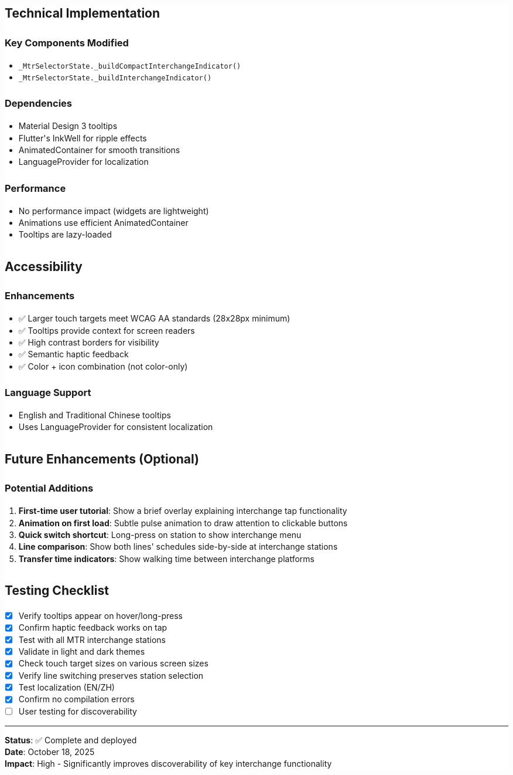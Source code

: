 ## Technical Implementation

### Key Components Modified
- `_MtrSelectorState._buildCompactInterchangeIndicator()`
- `_MtrSelectorState._buildInterchangeIndicator()`

### Dependencies
- Material Design 3 tooltips
- Flutter's InkWell for ripple effects
- AnimatedContainer for smooth transitions
- LanguageProvider for localization

### Performance
- No performance impact (widgets are lightweight)
- Animations use efficient AnimatedContainer
- Tooltips are lazy-loaded

## Accessibility

### Enhancements
- ✅ Larger touch targets meet WCAG AA standards (28x28px minimum)
- ✅ Tooltips provide context for screen readers
- ✅ High contrast borders for visibility
- ✅ Semantic haptic feedback
- ✅ Color + icon combination (not color-only)

### Language Support
- English and Traditional Chinese tooltips
- Uses LanguageProvider for consistent localization

## Future Enhancements (Optional)

### Potential Additions
1. **First-time user tutorial**: Show a brief overlay explaining interchange tap functionality
2. **Animation on first load**: Subtle pulse animation to draw attention to clickable buttons
3. **Quick switch shortcut**: Long-press on station to show interchange menu
4. **Line comparison**: Show both lines' schedules side-by-side at interchange stations
5. **Transfer time indicators**: Show walking time between interchange platforms

## Testing Checklist

- [x] Verify tooltips appear on hover/long-press
- [x] Confirm haptic feedback works on tap
- [x] Test with all MTR interchange stations
- [x] Validate in light and dark themes
- [x] Check touch target sizes on various screen sizes
- [x] Verify line switching preserves station selection
- [x] Test localization (EN/ZH)
- [x] Confirm no compilation errors
- [ ] User testing for discoverability

---

**Status**: ✅ Complete and deployed  
**Date**: October 18, 2025  
**Impact**: High - Significantly improves discoverability of key interchange functionality
